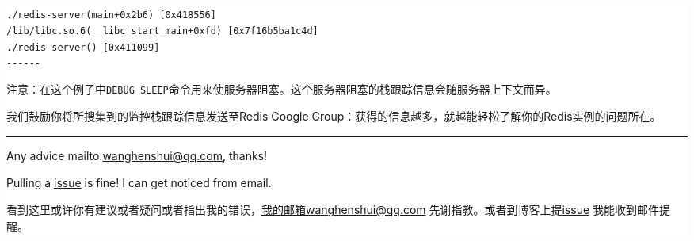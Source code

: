 ```
./redis-server(main+0x2b6) [0x418556]
/lib/libc.so.6(__libc_start_main+0xfd) [0x7f16b5ba1c4d]
./redis-server() [0x411099]
------
```

注意：在这个例子中`DEBUG SLEEP`命令用来使服务器阻塞。这个服务器阻塞的栈跟踪信息会随服务器上下文而异。

我们鼓励你将所搜集到的监控栈跟踪信息发送至Redis Google Group：获得的信息越多，就越能轻松了解你的Redis实例的问题所在。





---

Any advice mailto:wanghenshui@qq.com, thanks! 

Pulling a [issue](https://github.com/wanghenshui/wanghenshui.github.io/issues/new) is fine! I can get noticed from email.

看到这里或许你有建议或者疑问或者指出我的错误，我的邮箱wanghenshui@qq.com 先谢指教。或者到博客上提[issue](https://github.com/wanghenshui/wanghenshui.github.io/issues/new) 我能收到邮件提醒。